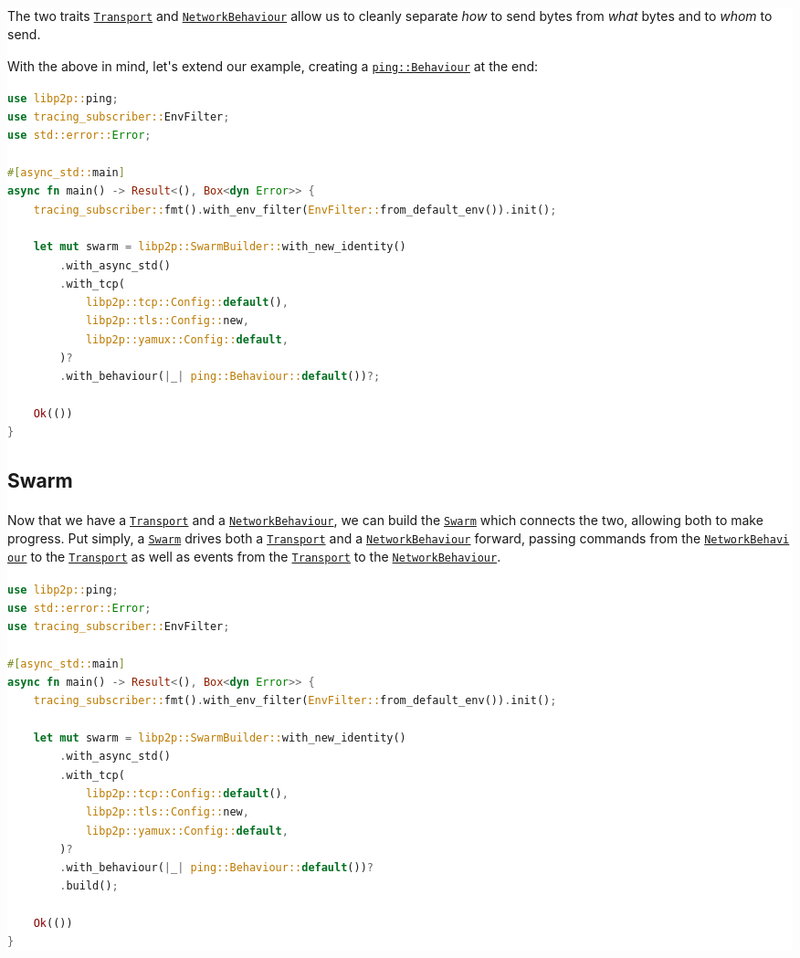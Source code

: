 The two traits [`Transport`] and [`NetworkBehaviour`] allow us to cleanly
separate _how_ to send bytes from _what_ bytes and to _whom_ to send.

With the above in mind, let's extend our example, creating a [`ping::Behaviour`](crate::ping::Behaviour) at the end:

```rust
use libp2p::ping;
use tracing_subscriber::EnvFilter;
use std::error::Error;

#[async_std::main]
async fn main() -> Result<(), Box<dyn Error>> {
    tracing_subscriber::fmt().with_env_filter(EnvFilter::from_default_env()).init();

    let mut swarm = libp2p::SwarmBuilder::with_new_identity()
        .with_async_std()
        .with_tcp(
            libp2p::tcp::Config::default(),
            libp2p::tls::Config::new,
            libp2p::yamux::Config::default,
        )?
        .with_behaviour(|_| ping::Behaviour::default())?;

    Ok(())
}
```

## Swarm

Now that we have a [`Transport`] and a [`NetworkBehaviour`], we can build the [`Swarm`]
which connects the two, allowing both to make progress. Put simply, a [`Swarm`] drives both a
[`Transport`] and a [`NetworkBehaviour`] forward, passing commands from the [`NetworkBehaviour`]
to the [`Transport`] as well as events from the [`Transport`] to the [`NetworkBehaviour`].

```rust
use libp2p::ping;
use std::error::Error;
use tracing_subscriber::EnvFilter;

#[async_std::main]
async fn main() -> Result<(), Box<dyn Error>> {
    tracing_subscriber::fmt().with_env_filter(EnvFilter::from_default_env()).init();

    let mut swarm = libp2p::SwarmBuilder::with_new_identity()
        .with_async_std()
        .with_tcp(
            libp2p::tcp::Config::default(),
            libp2p::tls::Config::new,
            libp2p::yamux::Config::default,
        )?
        .with_behaviour(|_| ping::Behaviour::default())?
        .build();

    Ok(())
}
```


[`Multiaddr`]: crate::core::Multiaddr
[`NetworkBehaviour`]: crate::swarm::NetworkBehaviour
[`Transport`]: crate::core::Transport
[`PeerId`]: crate::core::PeerId
[`Swarm`]: crate::swarm::Swarm